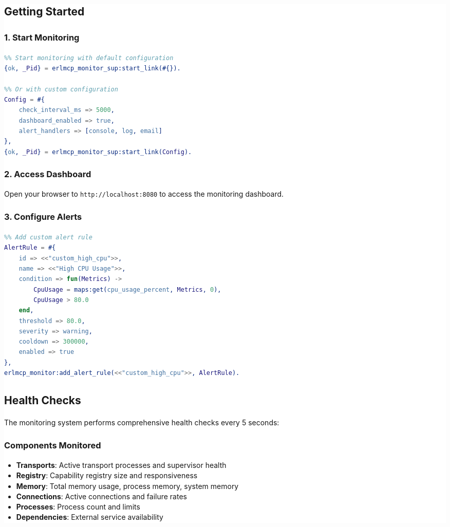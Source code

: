 
## Getting Started

### 1. Start Monitoring

```erlang
%% Start monitoring with default configuration
{ok, _Pid} = erlmcp_monitor_sup:start_link(#{}).

%% Or with custom configuration
Config = #{
    check_interval_ms => 5000,
    dashboard_enabled => true,
    alert_handlers => [console, log, email]
},
{ok, _Pid} = erlmcp_monitor_sup:start_link(Config).
```

### 2. Access Dashboard

Open your browser to `http://localhost:8080` to access the monitoring dashboard.

### 3. Configure Alerts

```erlang
%% Add custom alert rule
AlertRule = #{
    id => <<"custom_high_cpu">>,
    name => <<"High CPU Usage">>,
    condition => fun(Metrics) ->
        CpuUsage = maps:get(cpu_usage_percent, Metrics, 0),
        CpuUsage > 80.0
    end,
    threshold => 80.0,
    severity => warning,
    cooldown => 300000,
    enabled => true
},
erlmcp_monitor:add_alert_rule(<<"custom_high_cpu">>, AlertRule).
```

## Health Checks

The monitoring system performs comprehensive health checks every 5 seconds:

### Components Monitored
- **Transports**: Active transport processes and supervisor health
- **Registry**: Capability registry size and responsiveness
- **Memory**: Total memory usage, process memory, system memory
- **Connections**: Active connections and failure rates
- **Processes**: Process count and limits
- **Dependencies**: External service availability

